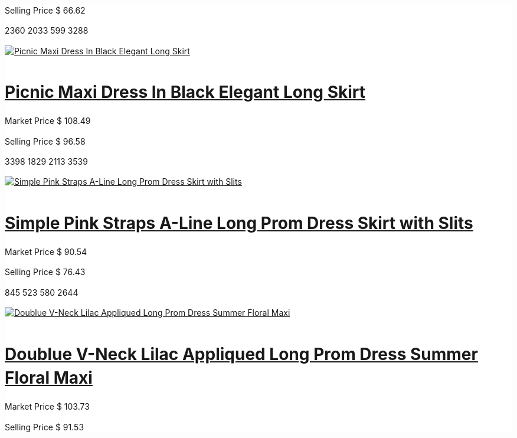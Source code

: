 Selling Price
$ 66.62

2360
2033
599
3288

[![Picnic Maxi Dress In Black Elegant Long Skirt](/uploads/pics/20241219/picnic-maxi-dress-in-black.webp "Picnic Maxi Dress In Black Elegant Long Skirt")](/goods/picnic-maxi-dress-in-black.html)

[Picnic Maxi Dress In Black Elegant Long Skirt](/goods/picnic-maxi-dress-in-black.html)
=======================================================================================

Market Price
$ 108.49

Selling Price
$ 96.58

3398
1829
2113
3539

[![Simple Pink Straps A-Line Long Prom Dress Skirt with Slits](/uploads/pics/20241219/simple-pink-straps-a-line-long-prom-dress.webp "Simple Pink Straps A-Line Long Prom Dress Skirt with Slits")](/goods/simple-pink-straps-a-line-long-prom-dress.html)

[Simple Pink Straps A-Line Long Prom Dress Skirt with Slits](/goods/simple-pink-straps-a-line-long-prom-dress.html)
===================================================================================================================

Market Price
$ 90.54

Selling Price
$ 76.43

845
523
580
2644

[![Doublue V-Neck Lilac Appliqued Long Prom Dress Summer Floral Maxi](/uploads/pics/20241219/doublue-v-neck-lilac-appliqued-long-prom-dress.webp "Doublue V-Neck Lilac Appliqued Long Prom Dress Summer Floral Maxi")](/goods/doublue-v-neck-lilac-appliqued-long-prom-dress.html)

[Doublue V-Neck Lilac Appliqued Long Prom Dress Summer Floral Maxi](/goods/doublue-v-neck-lilac-appliqued-long-prom-dress.html)
===============================================================================================================================

Market Price
$ 103.73

Selling Price
$ 91.53
